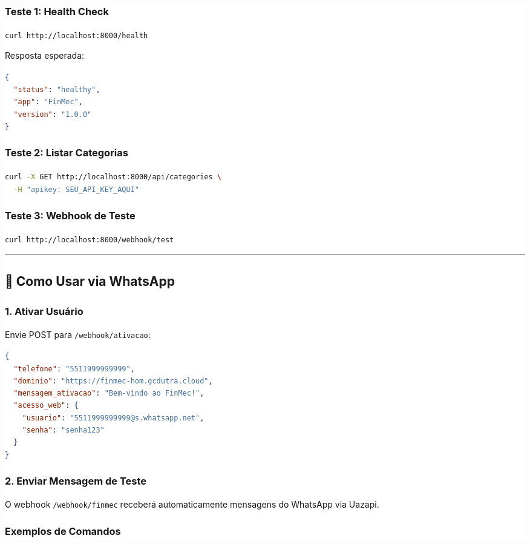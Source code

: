 ### Teste 1: Health Check

```bash
curl http://localhost:8000/health
```

Resposta esperada:
```json
{
  "status": "healthy",
  "app": "FinMec",
  "version": "1.0.0"
}
```

### Teste 2: Listar Categorias

```bash
curl -X GET http://localhost:8000/api/categories \
  -H "apikey: SEU_API_KEY_AQUI"
```

### Teste 3: Webhook de Teste

```bash
curl http://localhost:8000/webhook/test
```

---

## 📱 Como Usar via WhatsApp

### 1. Ativar Usuário

Envie POST para `/webhook/ativacao`:

```json
{
  "telefone": "5511999999999",
  "dominio": "https://finmec-hom.gcdutra.cloud",
  "mensagem_ativacao": "Bem-vindo ao FinMec!",
  "acesso_web": {
    "usuario": "5511999999999@s.whatsapp.net",
    "senha": "senha123"
  }
}
```

### 2. Enviar Mensagem de Teste

O webhook `/webhook/finmec` receberá automaticamente mensagens do WhatsApp via Uazapi.

### Exemplos de Comandos
